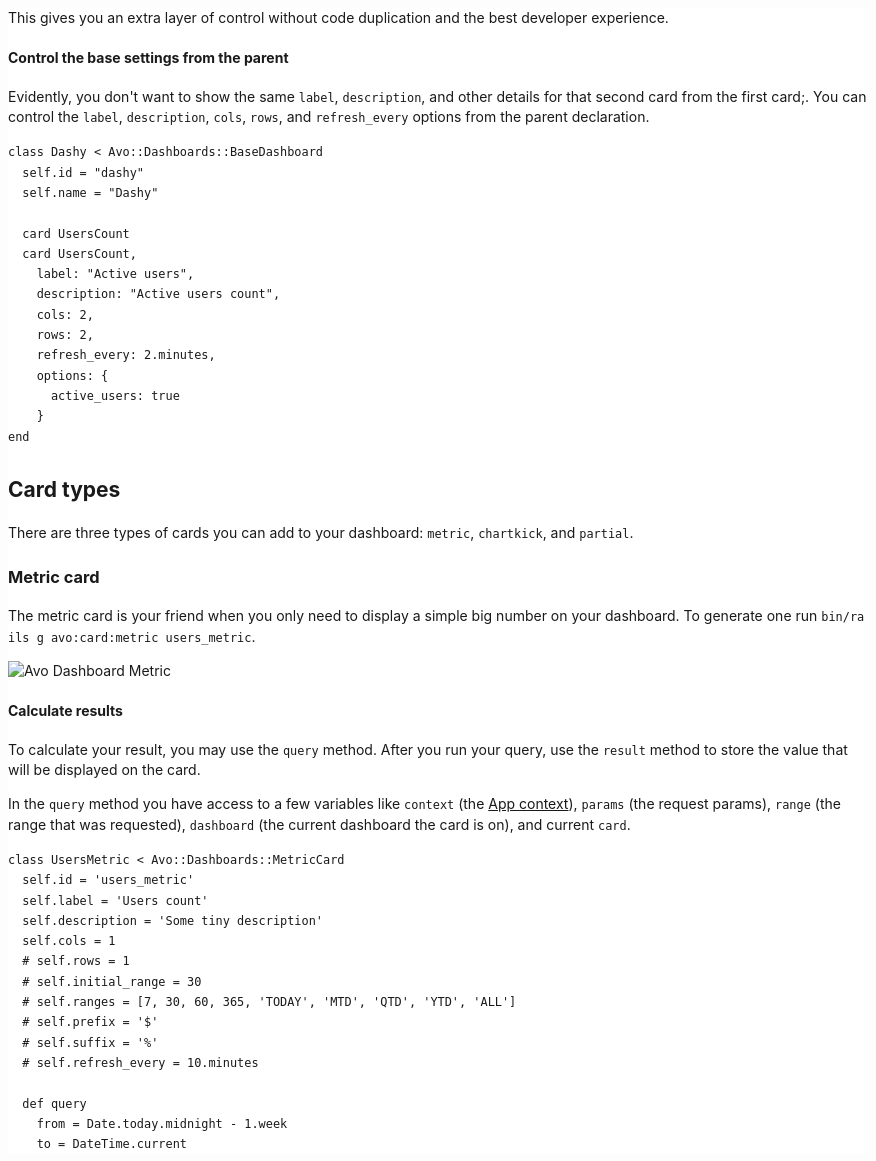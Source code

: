 ```ruby{9-11}
```

This gives you an extra layer of control without code duplication and the best developer experience.

#### Control the base settings from the parent

Evidently, you don't want to show the same `label`, `description`, and other details for that second card from the first card;. You can control the `label`, `description`, `cols`, `rows`, and `refresh_every` options from the parent declaration.

```ruby{7-11}
class Dashy < Avo::Dashboards::BaseDashboard
  self.id = "dashy"
  self.name = "Dashy"

  card UsersCount
  card UsersCount,
    label: "Active users",
    description: "Active users count",
    cols: 2,
    rows: 2,
    refresh_every: 2.minutes,
    options: {
      active_users: true
    }
end
```

## Card types

There are three types of cards you can add to your dashboard: `metric`, `chartkick`, and `partial`.

### Metric card

The metric card is your friend when you only need to display a simple big number on your dashboard. To generate one run `bin/rails g avo:card:metric users_metric`.

<img :src="$withBase('/assets/img/dashboards/users_metric.jpg')" alt="Avo Dashboard Metric" class="border mb-4" />

#### Calculate results

To calculate your result, you may use the `query` method. After you run your query, use the `result` method to store the value that will be displayed on the card.

In the `query` method you have access to a few variables like `context` (the [App context](https://docs.avohq.io/2.0/customization.html#context)), `params` (the request params), `range` (the range that was requested), `dashboard` (the current dashboard the card is on), and current `card`.

```ruby{13-34,36}
class UsersMetric < Avo::Dashboards::MetricCard
  self.id = 'users_metric'
  self.label = 'Users count'
  self.description = 'Some tiny description'
  self.cols = 1
  # self.rows = 1
  # self.initial_range = 30
  # self.ranges = [7, 30, 60, 365, 'TODAY', 'MTD', 'QTD', 'YTD', 'ALL']
  # self.prefix = '$'
  # self.suffix = '%'
  # self.refresh_every = 10.minutes

  def query
    from = Date.today.midnight - 1.week
    to = DateTime.current

```